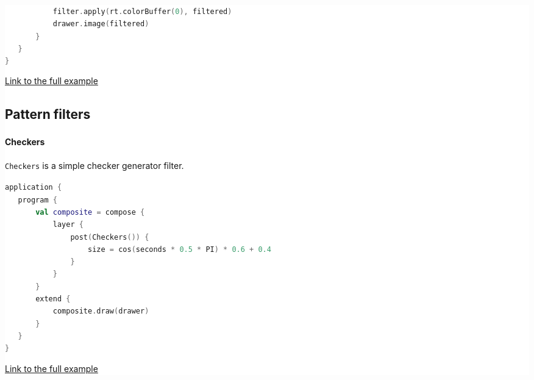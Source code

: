  ```kotlin
            filter.apply(rt.colorBuffer(0), filtered)
            drawer.image(filtered)
        }
    }
}
``` 
 
 [Link to the full example](https://github.com/openrndr/openrndr-examples/blob/master/src/main/kotlin/examples/10_OPENRNDR_Extras/C06_Filters026.kt) 
 
 ## Pattern filters 
 
 #### Checkers 
 
 `Checkers` is a simple checker generator filter. 
 
 <video controls>
    <source src="media/filters-600.mp4" type="video/mp4"></source>
</video>
 
 
 ```kotlin
application {
    program {
        val composite = compose {
            layer {
                post(Checkers()) {
                    size = cos(seconds * 0.5 * PI) * 0.6 + 0.4
                }
            }
        }
        extend {
            composite.draw(drawer)
        }
    }
}
``` 
 
 [Link to the full example](https://github.com/openrndr/openrndr-examples/blob/master/src/main/kotlin/examples/10_OPENRNDR_Extras/C06_Filters027.kt) 
